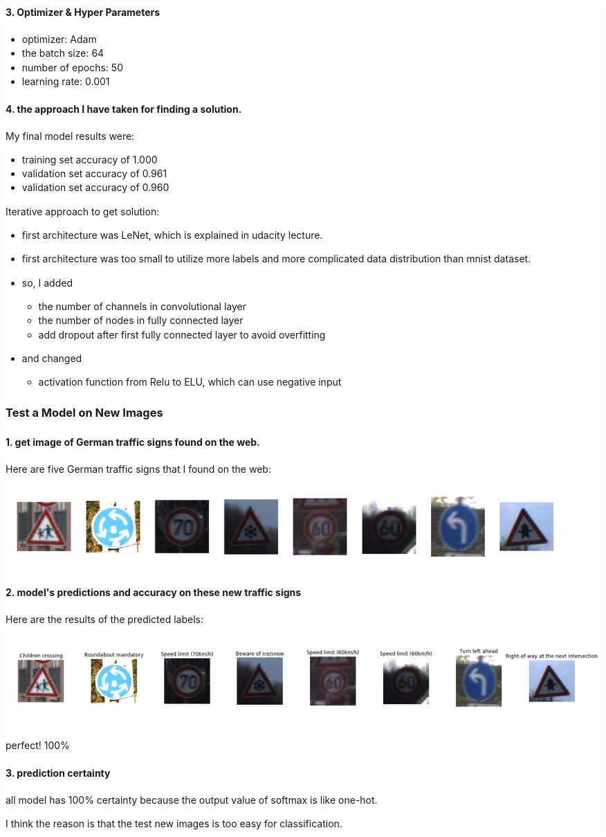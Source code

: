 
#### 3. Optimizer & Hyper Parameters

* optimizer: Adam
* the batch size: 64
* number of epochs: 50
* learning rate: 0.001

#### 4. the approach I have taken for finding a solution.

My final model results were:

* training set accuracy of 1.000
* validation set accuracy of 0.961
* validation set accuracy of 0.960

Iterative approach to get solution:

* first architecture was LeNet, which is explained in udacity lecture.
* first architecture was too small to utilize more labels and more complicated data distribution than mnist dataset.
* so, I added
  - the number of channels in convolutional layer
  - the number of nodes in fully connected layer
  - add dropout after first fully connected layer to avoid overfitting

* and changed
  - activation function from Relu to ELU, which can use negative input

### Test a Model on New Images

#### 1. get image of German traffic signs found on the web.

Here are five German traffic signs that I found on the web:

<img src="./images_for_submission/new_imaegs.png" width="800">

#### 2. model's predictions and accuracy on these new traffic signs

Here are the results of the predicted labels:

<img src="./images_for_submission/new_images_predicted.png" width="1000">

perfect! 100%

#### 3. prediction certainty

all model has 100% certainty because the output value of softmax is like one-hot.

I think the reason is that the test new images is too easy for classification.
